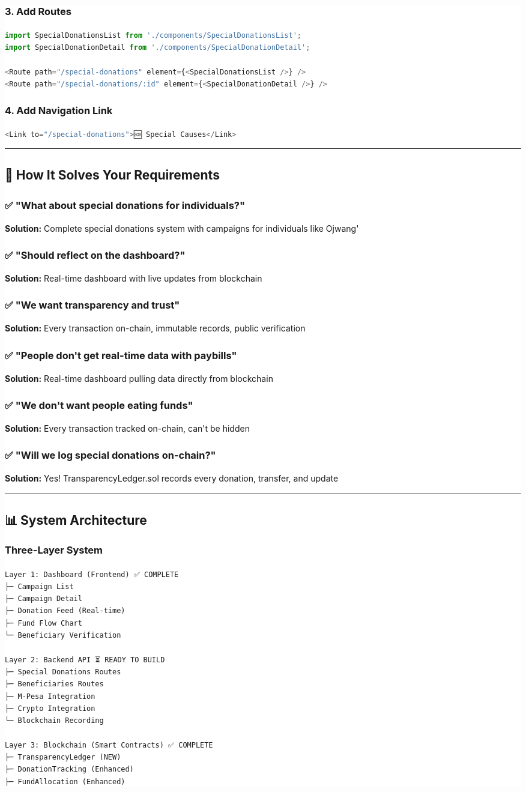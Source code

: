 ### 3. Add Routes
```typescript
import SpecialDonationsList from './components/SpecialDonationsList';
import SpecialDonationDetail from './components/SpecialDonationDetail';

<Route path="/special-donations" element={<SpecialDonationsList />} />
<Route path="/special-donations/:id" element={<SpecialDonationDetail />} />
```

### 4. Add Navigation Link
```typescript
<Link to="/special-donations">🆘 Special Causes</Link>
```

---

## 🎯 How It Solves Your Requirements

### ✅ "What about special donations for individuals?"
**Solution:** Complete special donations system with campaigns for individuals like Ojwang'

### ✅ "Should reflect on the dashboard?"
**Solution:** Real-time dashboard with live updates from blockchain

### ✅ "We want transparency and trust"
**Solution:** Every transaction on-chain, immutable records, public verification

### ✅ "People don't get real-time data with paybills"
**Solution:** Real-time dashboard pulling data directly from blockchain

### ✅ "We don't want people eating funds"
**Solution:** Every transaction tracked on-chain, can't be hidden

### ✅ "Will we log special donations on-chain?"
**Solution:** Yes! TransparencyLedger.sol records every donation, transfer, and update

---

## 📊 System Architecture

### Three-Layer System

```
Layer 1: Dashboard (Frontend) ✅ COMPLETE
├─ Campaign List
├─ Campaign Detail
├─ Donation Feed (Real-time)
├─ Fund Flow Chart
└─ Beneficiary Verification

Layer 2: Backend API ⏳ READY TO BUILD
├─ Special Donations Routes
├─ Beneficiaries Routes
├─ M-Pesa Integration
├─ Crypto Integration
└─ Blockchain Recording

Layer 3: Blockchain (Smart Contracts) ✅ COMPLETE
├─ TransparencyLedger (NEW)
├─ DonationTracking (Enhanced)
├─ FundAllocation (Enhanced)
```